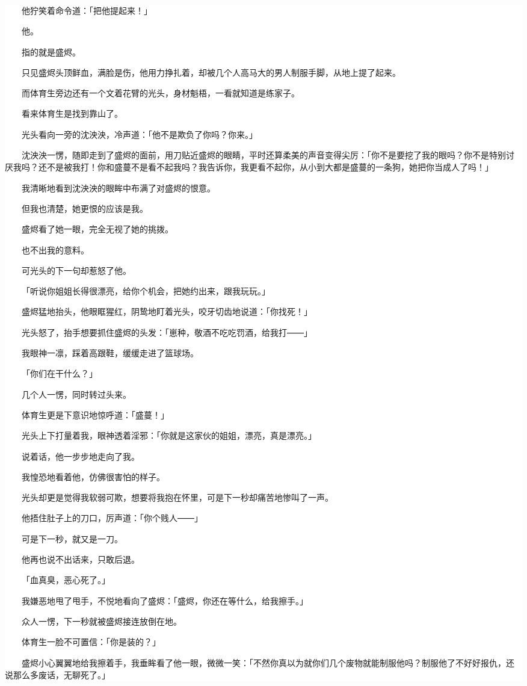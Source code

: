 &emsp;&emsp;他狞笑着命令道：「把他提起来！」  
  
&emsp;&emsp;他。  
  
&emsp;&emsp;指的就是盛烬。  
  
&emsp;&emsp;只见盛烬头顶鲜血，满脸是伤，他用力挣扎着，却被几个人高马大的男人制服手脚，从地上提了起来。  
  
&emsp;&emsp;而体育生旁边还有一个文着花臂的光头，身材魁梧，一看就知道是练家子。  
  
&emsp;&emsp;看来体育生是找到靠山了。  
  
&emsp;&emsp;光头看向一旁的沈泱泱，冷声道：「他不是欺负了你吗？你来。」  
  
&emsp;&emsp;沈泱泱一愣，随即走到了盛烬的面前，用刀贴近盛烬的眼睛，平时还算柔美的声音变得尖厉：「你不是要挖了我的眼吗？你不是特别讨厌我吗？还不是被我打！你和盛蔓不是看不起我吗？我告诉你，我更看不起你，从小到大都是盛蔓的一条狗，她把你当成人了吗！」  
  
&emsp;&emsp;我清晰地看到沈泱泱的眼眸中布满了对盛烬的恨意。  
  
&emsp;&emsp;但我也清楚，她更恨的应该是我。  
  
&emsp;&emsp;盛烬看了她一眼，完全无视了她的挑拨。  
  
&emsp;&emsp;也不出我的意料。  
  
&emsp;&emsp;可光头的下一句却惹怒了他。  
  
&emsp;&emsp;「听说你姐姐长得很漂亮，给你个机会，把她约出来，跟我玩玩。」  
  
&emsp;&emsp;盛烬猛地抬头，他眼眶猩红，阴鸷地盯着光头，咬牙切齿地说道：「你找死！」  
  
&emsp;&emsp;光头怒了，抬手想要抓住盛烬的头发：「崽种，敬酒不吃吃罚酒，给我打——」  
  
&emsp;&emsp;我眼神一凛，踩着高跟鞋，缓缓走进了篮球场。  
  
&emsp;&emsp;「你们在干什么？」  
  
&emsp;&emsp;几个人一愣，同时转过头来。  
  
&emsp;&emsp;体育生更是下意识地惊呼道：「盛蔓！」  
  
&emsp;&emsp;光头上下打量着我，眼神透着淫邪：「你就是这家伙的姐姐，漂亮，真是漂亮。」  
  
&emsp;&emsp;说着话，他一步步地走向了我。  
  
&emsp;&emsp;我惶恐地看着他，仿佛很害怕的样子。  
  
&emsp;&emsp;光头却更是觉得我软弱可欺，想要将我抱在怀里，可是下一秒却痛苦地惨叫了一声。  
  
&emsp;&emsp;他捂住肚子上的刀口，厉声道：「你个贱人——」  
  
&emsp;&emsp;可是下一秒，就又是一刀。  
  
&emsp;&emsp;他再也说不出话来，只敢后退。  
  
&emsp;&emsp;「血真臭，恶心死了。」  
  
&emsp;&emsp;我嫌恶地甩了甩手，不悦地看向了盛烬：「盛烬，你还在等什么，给我擦手。」  
  
&emsp;&emsp;众人一愣，下一秒就被盛烬接连放倒在地。  
  
&emsp;&emsp;体育生一脸不可置信：「你是装的？」  
  
&emsp;&emsp;盛烬小心翼翼地给我擦着手，我垂眸看了他一眼，微微一笑：「不然你真以为就你们几个废物就能制服他吗？制服他了不好好报仇，还说那么多废话，无聊死了。」  
  